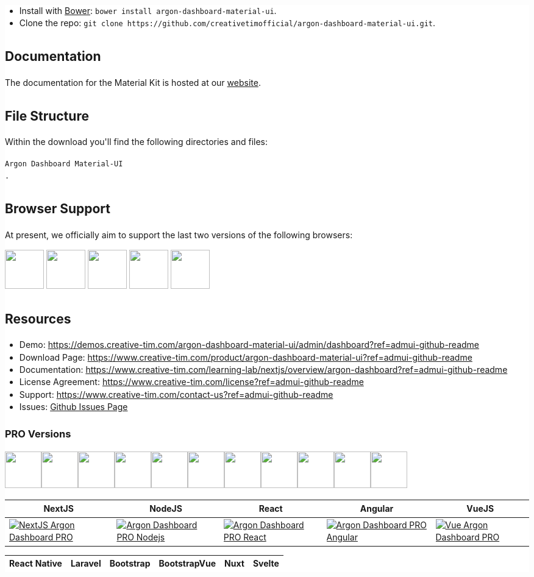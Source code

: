 - Install with [Bower](https://bower.io/?ref=creativetim): ```bower install argon-dashboard-material-ui```.
- Clone the repo: `git clone https://github.com/creativetimofficial/argon-dashboard-material-ui.git`.


## Documentation
The documentation for the Material Kit is hosted at our [website](https://www.creative-tim.com/learning-lab/material-ui/overview/argon-dashboard).


## File Structure
Within the download you'll find the following directories and files:

```
Argon Dashboard Material-UI
.

```


## Browser Support

At present, we officially aim to support the last two versions of the following browsers:

<img src="https://github.com/creativetimofficial/public-assets/blob/master/logos/chrome-logo.png?raw=true" width="64" height="64"> <img src="https://raw.githubusercontent.com/creativetimofficial/public-assets/master/logos/firefox-logo.png" width="64" height="64"> <img src="https://raw.githubusercontent.com/creativetimofficial/public-assets/master/logos/edge-logo.png" width="64" height="64"> <img src="https://raw.githubusercontent.com/creativetimofficial/public-assets/master/logos/safari-logo.png" width="64" height="64"> <img src="https://raw.githubusercontent.com/creativetimofficial/public-assets/master/logos/opera-logo.png" width="64" height="64">



## Resources
- Demo: <https://demos.creative-tim.com/argon-dashboard-material-ui/admin/dashboard?ref=admui-github-readme>
- Download Page: <https://www.creative-tim.com/product/argon-dashboard-material-ui?ref=admui-github-readme>
- Documentation: <https://www.creative-tim.com/learning-lab/nextjs/overview/argon-dashboard?ref=admui-github-readme>
- License Agreement: <https://www.creative-tim.com/license?ref=admui-github-readme>
- Support: <https://www.creative-tim.com/contact-us?ref=admui-github-readme>
- Issues: [Github Issues Page](https://github.com/creativetimofficial/argon-dashboard-material-ui/issues?ref=creativetim)

### PRO Versions

[<img src="https://github.com/creativetimofficial/public-assets/blob/master/logos/nextjs.jpg?raw=true" width="60" height="60" />](https://www.creative-tim.com/product/nextjs-argon-dashboard-pro?ref=admui-github-readme)[<img src="https://github.com/creativetimofficial/public-assets/blob/master/logos/nodejs-logo.jpg?raw=true" width="60" height="60" />](https://www.creative-tim.com/product/argon-dashboard-pro-nodejs?ref=admui-github-readme)[<img style="background:white" src="https://github.com/creativetimofficial/public-assets/blob/master/logos/react-logo.png?raw=true" width="60" height="60" />](https://www.creative-tim.com/product/argon-dashboard-pro-react?ref=admui-github-readme)[<img style="background:white" src="https://github.com/creativetimofficial/public-assets/blob/master/logos/angular-logo.png?raw=true" width="60" height="60" />](https://www.creative-tim.com/product/argon-dashboard-pro-angular?ref=admui-github-readme)[<img style="background:white" src="https://github.com/creativetimofficial/public-assets/blob/master/logos/react-native-logo.png?raw=true" width="60" height="60" />](https://www.creative-tim.com/product/argon-pro-react-native?ref=admui-github-readme)[<img style="background:white" src="https://github.com/creativetimofficial/public-assets/blob/master/logos/vue-logo.png?raw=true" width="60" height="60" />](https://www.creative-tim.com/product/vue-argon-dashboard-pro?ref=admui-github-readme)[<img style="background:white" src="https://github.com/creativetimofficial/public-assets/blob/master/logos/laravel_logo.png?raw=true" width="60" height="60" />](https://www.creative-tim.com/product/argon-dashboard-pro-laravel?ref=admui-github-readme)[<img style="background:white" src="https://github.com/creativetimofficial/public-assets/blob/master/logos/bootstrap-logo.png?raw=true" width="60" height="60" />](https://www.creative-tim.com/product/argon-dashboard-pro?ref=admui-github-readme)[<img style="background:white" src="https://github.com/creativetimofficial/public-assets/blob/master/logos/bootstrap-vue-logo.jpg?raw=true" width="60" height="60" />](https://www.creative-tim.com/product/bootstrap-vue-argon-dashboard-pro?ref=admui-github-readme)[<img style="background:white" src="https://github.com/creativetimofficial/public-assets/blob/master/logos/nuxt.jpg?raw=true" width="60" height="60" />](https://www.creative-tim.com/product/nuxt-argon-dashboard-pro?ref=admui-github-readme)[<img style="background:white" src="https://github.com/creativetimofficial/public-assets/blob/master/logos/svelte.jpg?raw=true" width="60" height="60" />](https://www.creative-tim.com/product/argon-dashboard-pro-svelte?ref=admui-github-readme)



| NextJS | NodeJS | React  | Angular  | VueJS |
| --- | --- | --- | --- | --- |
| [![NextJS Argon Dashboard PRO](https://raw.githubusercontent.com/creativetimofficial/public-assets/master/nextjs-argon-dashboard-pro/nextjs-argon-dashboard-pro.jpg)](https://www.creative-tim.com/product/nextjs-argon-dashboard-pro) | [![Argon Dashboard PRO Nodejs](https://raw.githubusercontent.com/creativetimofficial/public-assets/master/argon-dashboard-pro-nodejs/argon-dashboard-pro-nodejs.jpg)](https://www.creative-tim.com/product/argon-dashboard-pro-nodejs) | [![Argon Dashboard PRO React](https://raw.githubusercontent.com/creativetimofficial/public-assets/master/argon-dashboard-pro-react/argon-dashboard-pro-react.jpg)](https://www.creative-tim.com/product/argon-dashboard-pro-react) | [![Argon Dashboard PRO Angular](https://raw.githubusercontent.com/creativetimofficial/public-assets/master/argon-dashboard-pro-angular/opt_adp_angular_thumbnail.jpg)](https://www.creative-tim.com/product/argon-dashboard-pro-angular) | [![Vue Argon Dashboard PRO](https://raw.githubusercontent.com/creativetimofficial/public-assets/master/vue-argon-dashboard-pro/vue-argon-dashboard-pro.jpg)](https://www.creative-tim.com/product/vue-argon-dashboard-pro) |

| React Native | Laravel | Bootstrap  | BootstrapVue  | Nuxt  | Svelte  |
| --- | --- | --- | --- | --- | --- |